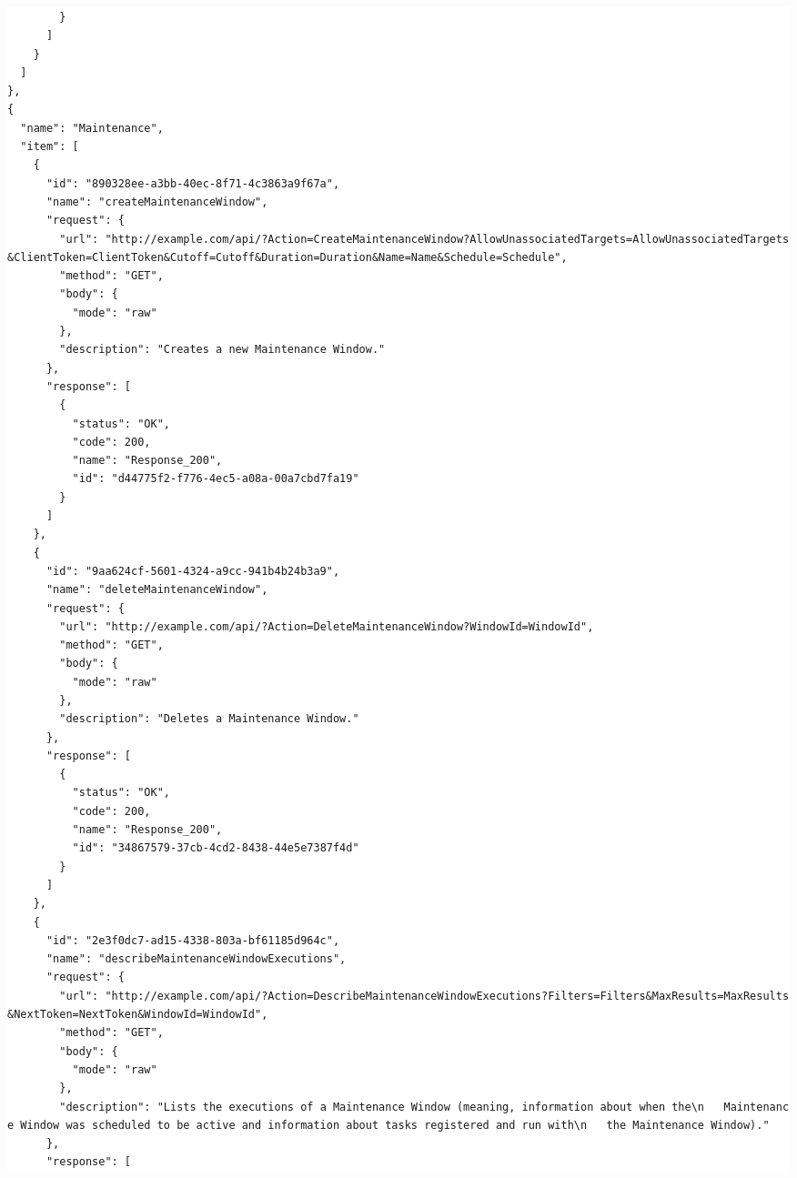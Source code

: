             }
          ]
        }
      ]
    },
    {
      "name": "Maintenance",
      "item": [
        {
          "id": "890328ee-a3bb-40ec-8f71-4c3863a9f67a",
          "name": "createMaintenanceWindow",
          "request": {
            "url": "http://example.com/api/?Action=CreateMaintenanceWindow?AllowUnassociatedTargets=AllowUnassociatedTargets&ClientToken=ClientToken&Cutoff=Cutoff&Duration=Duration&Name=Name&Schedule=Schedule",
            "method": "GET",
            "body": {
              "mode": "raw"
            },
            "description": "Creates a new Maintenance Window."
          },
          "response": [
            {
              "status": "OK",
              "code": 200,
              "name": "Response_200",
              "id": "d44775f2-f776-4ec5-a08a-00a7cbd7fa19"
            }
          ]
        },
        {
          "id": "9aa624cf-5601-4324-a9cc-941b4b24b3a9",
          "name": "deleteMaintenanceWindow",
          "request": {
            "url": "http://example.com/api/?Action=DeleteMaintenanceWindow?WindowId=WindowId",
            "method": "GET",
            "body": {
              "mode": "raw"
            },
            "description": "Deletes a Maintenance Window."
          },
          "response": [
            {
              "status": "OK",
              "code": 200,
              "name": "Response_200",
              "id": "34867579-37cb-4cd2-8438-44e5e7387f4d"
            }
          ]
        },
        {
          "id": "2e3f0dc7-ad15-4338-803a-bf61185d964c",
          "name": "describeMaintenanceWindowExecutions",
          "request": {
            "url": "http://example.com/api/?Action=DescribeMaintenanceWindowExecutions?Filters=Filters&MaxResults=MaxResults&NextToken=NextToken&WindowId=WindowId",
            "method": "GET",
            "body": {
              "mode": "raw"
            },
            "description": "Lists the executions of a Maintenance Window (meaning, information about when the\n   Maintenance Window was scheduled to be active and information about tasks registered and run with\n   the Maintenance Window)."
          },
          "response": [